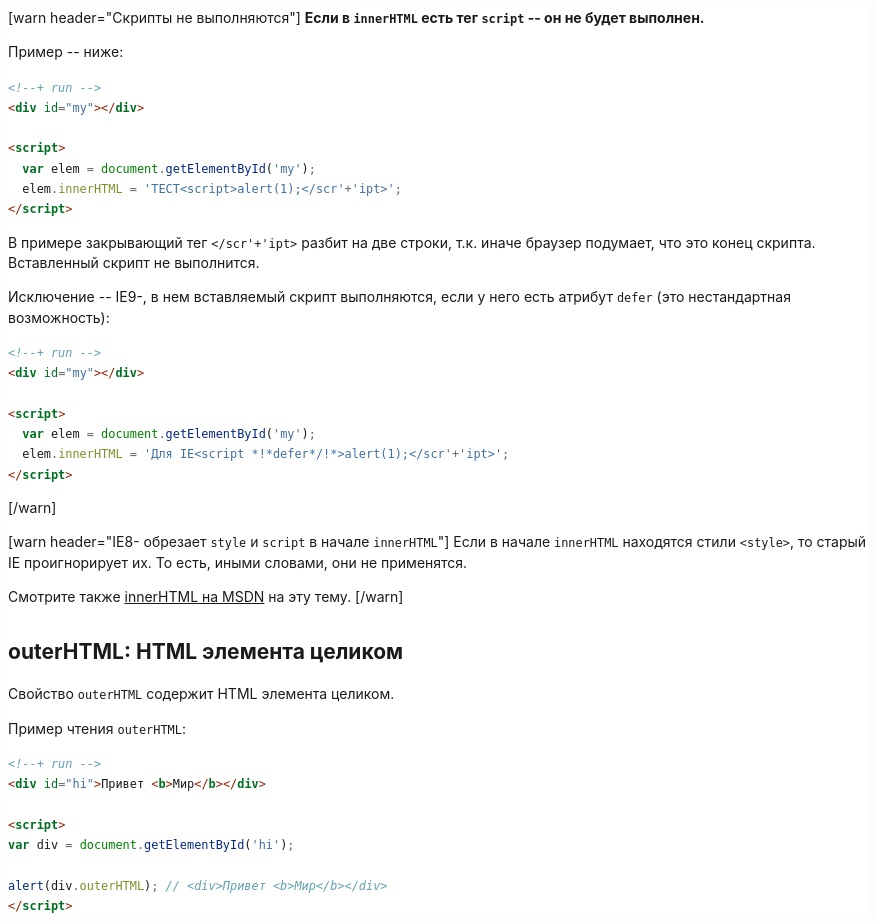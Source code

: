 [warn header="Скрипты не выполняются"]
**Если в `innerHTML` есть тег `script` -- он не будет выполнен.**

Пример -- ниже:

```html
<!--+ run -->
<div id="my"></div>

<script>
  var elem = document.getElementById('my');
  elem.innerHTML = 'ТЕСТ<script>alert(1);</scr'+'ipt>';
</script>
```

В примере закрывающий тег `</scr'+'ipt>` разбит на две строки, т.к. иначе браузер подумает, что это конец скрипта. Вставленный скрипт не выполнится.

Исключение -- IE9-, в нем вставляемый скрипт выполняются, если у него есть атрибут  `defer` (это нестандартная возможность):

```html
<!--+ run -->
<div id="my"></div>

<script>
  var elem = document.getElementById('my');
  elem.innerHTML = 'Для IE<script *!*defer*/!*>alert(1);</scr'+'ipt>';
</script>
```

[/warn]

[warn header="IE8- обрезает `style` и `script` в начале `innerHTML`"]
Если в начале `innerHTML` находятся стили `<style>`, то старый IE проигнорирует их. То есть, иными словами, они не применятся.

Смотрите также [innerHTML на MSDN](http://msdn.microsoft.com/en-us/library/ms533897%28v=vs.85%29.aspx) на эту тему.
[/warn]

## outerHTML: HTML элемента целиком

Свойство `outerHTML` содержит HTML элемента целиком.

Пример чтения `outerHTML`:

```html
<!--+ run -->
<div id="hi">Привет <b>Мир</b></div>

<script>
var div = document.getElementById('hi');

alert(div.outerHTML); // <div>Привет <b>Мир</b></div>
</script>
```
